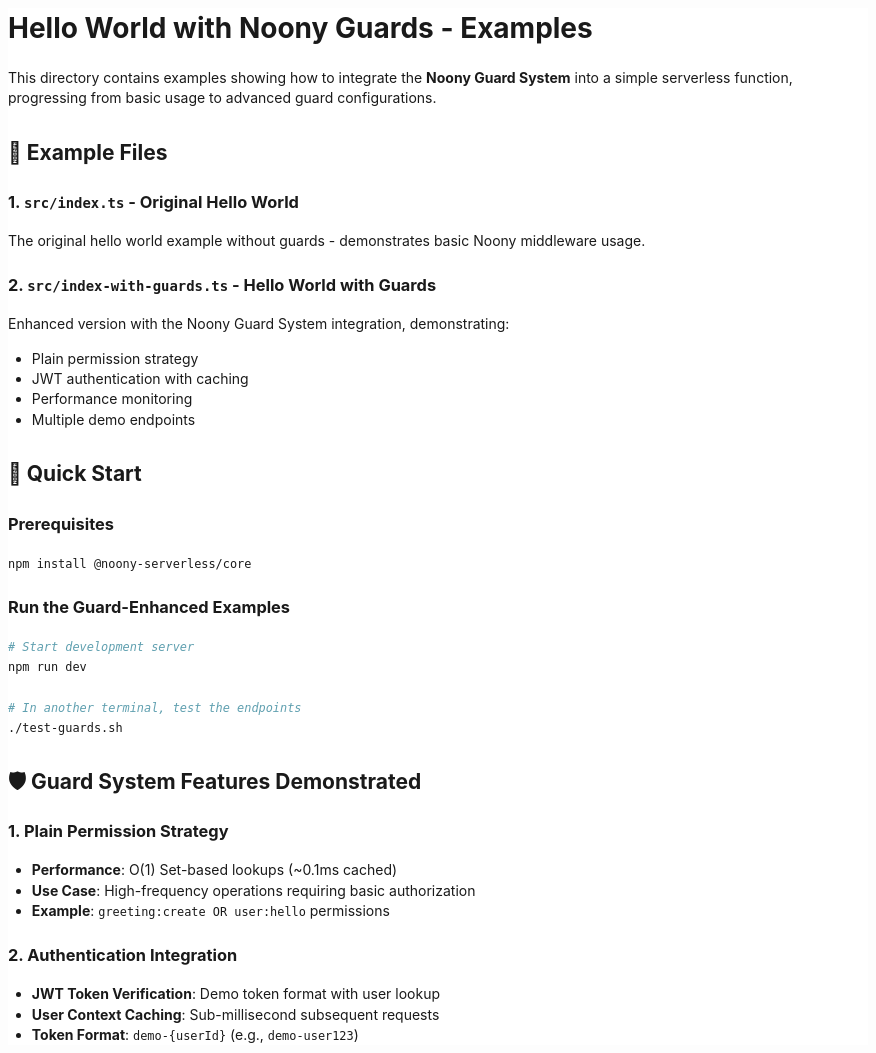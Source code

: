 # Hello World with Noony Guards - Examples

This directory contains examples showing how to integrate the **Noony Guard System** into a simple serverless function, progressing from basic usage to advanced guard configurations.

## 📁 Example Files

### 1. `src/index.ts` - Original Hello World

The original hello world example without guards - demonstrates basic Noony middleware usage.

### 2. `src/index-with-guards.ts` - Hello World with Guards

Enhanced version with the Noony Guard System integration, demonstrating:

- Plain permission strategy
- JWT authentication with caching
- Performance monitoring
- Multiple demo endpoints

## 🚀 Quick Start

### Prerequisites

```bash
npm install @noony-serverless/core
```

### Run the Guard-Enhanced Examples

```bash
# Start development server
npm run dev

# In another terminal, test the endpoints
./test-guards.sh
```

## 🛡️ Guard System Features Demonstrated

### 1. **Plain Permission Strategy**

- **Performance**: O(1) Set-based lookups (~0.1ms cached)
- **Use Case**: High-frequency operations requiring basic authorization
- **Example**: `greeting:create OR user:hello` permissions

### 2. **Authentication Integration**

- **JWT Token Verification**: Demo token format with user lookup
- **User Context Caching**: Sub-millisecond subsequent requests
- **Token Format**: `demo-{userId}` (e.g., `demo-user123`)
